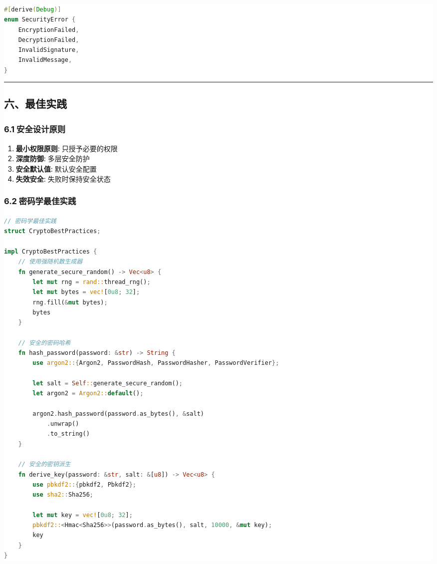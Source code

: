 ```rust
#[derive(Debug)]
enum SecurityError {
    EncryptionFailed,
    DecryptionFailed,
    InvalidSignature,
    InvalidMessage,
}
```

---

## 六、最佳实践

### 6.1 安全设计原则

1. **最小权限原则**: 只授予必要的权限
2. **深度防御**: 多层安全防护
3. **安全默认值**: 默认安全配置
4. **失效安全**: 失败时保持安全状态

### 6.2 密码学最佳实践

```rust
// 密码学最佳实践
struct CryptoBestPractices;

impl CryptoBestPractices {
    // 使用强随机数生成器
    fn generate_secure_random() -> Vec<u8> {
        let mut rng = rand::thread_rng();
        let mut bytes = vec![0u8; 32];
        rng.fill(&mut bytes);
        bytes
    }
    
    // 安全的密码哈希
    fn hash_password(password: &str) -> String {
        use argon2::{Argon2, PasswordHash, PasswordHasher, PasswordVerifier};
        
        let salt = Self::generate_secure_random();
        let argon2 = Argon2::default();
        
        argon2.hash_password(password.as_bytes(), &salt)
            .unwrap()
            .to_string()
    }
    
    // 安全的密钥派生
    fn derive_key(password: &str, salt: &[u8]) -> Vec<u8> {
        use pbkdf2::{pbkdf2, Pbkdf2};
        use sha2::Sha256;
        
        let mut key = vec![0u8; 32];
        pbkdf2::<Hmac<Sha256>>(password.as_bytes(), salt, 10000, &mut key);
        key
    }
}
```
